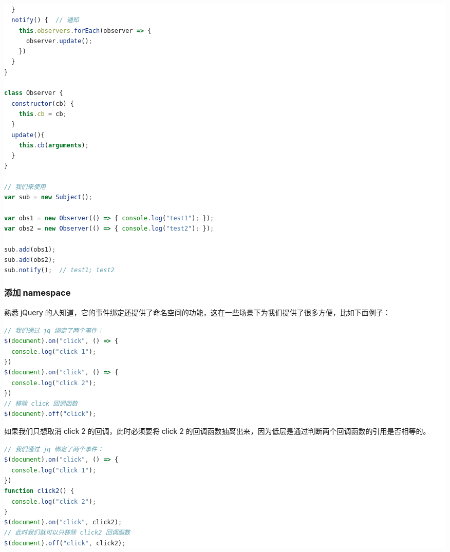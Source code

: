 ```js
  }
  notify() {  // 通知
    this.observers.forEach(observer => {
      observer.update();
    })
  }
}

class Observer {
  constructor(cb) {
    this.cb = cb;
  }
  update(){
    this.cb(arguments);
  }
}

// 我们来使用
var sub = new Subject();

var obs1 = new Observer(() => { console.log("test1"); });
var obs2 = new Observer(() => { console.log("test2"); });

sub.add(obs1);
sub.add(obs2);
sub.notify();  // test1; test2
```

### 添加 namespace

熟悉 jQuery 的人知道，它的事件绑定还提供了命名空间的功能，这在一些场景下为我们提供了很多方便，比如下面例子：

```js
// 我们通过 jq 绑定了两个事件：
$(document).on("click", () => {
  console.log("click 1");
})
$(document).on("click", () => {
  console.log("click 2");
})
// 移除 click 回调函数
$(document).off("click");
```
如果我们只想取消 click 2 的回调，此时必须要将 click 2 的回调函数抽离出来，因为低层是通过判断两个回调函数的引用是否相等的。

```js
// 我们通过 jq 绑定了两个事件：
$(document).on("click", () => {
  console.log("click 1");
})
function click2() {
  console.log("click 2");
}
$(document).on("click", click2);
// 此时我们就可以只移除 click2 回调函数
$(document).off("click", click2);
```
